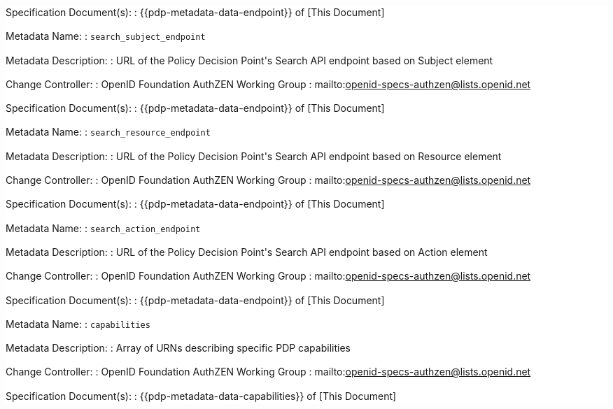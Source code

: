 Specification Document(s):
: {{pdp-metadata-data-endpoint}} of \[This Document\]



Metadata Name:
: `search_subject_endpoint`

Metadata Description:
: URL of the Policy Decision Point's Search API endpoint based on Subject element

Change Controller:
: OpenID Foundation AuthZEN Working Group
: mailto:openid-specs-authzen@lists.openid.net

Specification Document(s):
: {{pdp-metadata-data-endpoint}} of \[This Document\]



Metadata Name:
: `search_resource_endpoint`

Metadata Description:
: URL of the Policy Decision Point's Search API endpoint based on Resource element

Change Controller:
: OpenID Foundation AuthZEN Working Group
: mailto:openid-specs-authzen@lists.openid.net

Specification Document(s):
: {{pdp-metadata-data-endpoint}} of \[This Document\]



Metadata Name:
: `search_action_endpoint`

Metadata Description:
: URL of the Policy Decision Point's Search API endpoint based on Action element

Change Controller:
: OpenID Foundation AuthZEN Working Group
: mailto:openid-specs-authzen@lists.openid.net

Specification Document(s):
: {{pdp-metadata-data-endpoint}} of \[This Document\]



Metadata Name:
: `capabilities`

Metadata Description:
: Array of URNs describing specific PDP capabilities

Change Controller:
: OpenID Foundation AuthZEN Working Group
: mailto:openid-specs-authzen@lists.openid.net

Specification Document(s):
: {{pdp-metadata-data-capabilities}} of \[This Document\]
